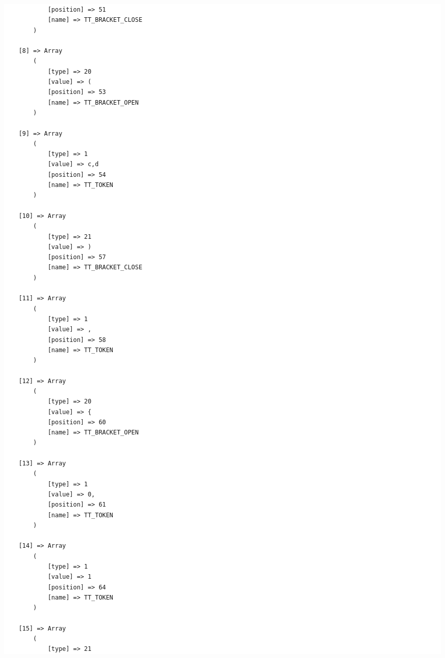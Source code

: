 ```
            [position] => 51
            [name] => TT_BRACKET_CLOSE
        )

    [8] => Array
        (
            [type] => 20
            [value] => (
            [position] => 53
            [name] => TT_BRACKET_OPEN
        )

    [9] => Array
        (
            [type] => 1
            [value] => c,d
            [position] => 54
            [name] => TT_TOKEN
        )

    [10] => Array
        (
            [type] => 21
            [value] => )
            [position] => 57
            [name] => TT_BRACKET_CLOSE
        )

    [11] => Array
        (
            [type] => 1
            [value] => ,
            [position] => 58
            [name] => TT_TOKEN
        )

    [12] => Array
        (
            [type] => 20
            [value] => {
            [position] => 60
            [name] => TT_BRACKET_OPEN
        )

    [13] => Array
        (
            [type] => 1
            [value] => 0,
            [position] => 61
            [name] => TT_TOKEN
        )

    [14] => Array
        (
            [type] => 1
            [value] => 1
            [position] => 64
            [name] => TT_TOKEN
        )

    [15] => Array
        (
            [type] => 21
```